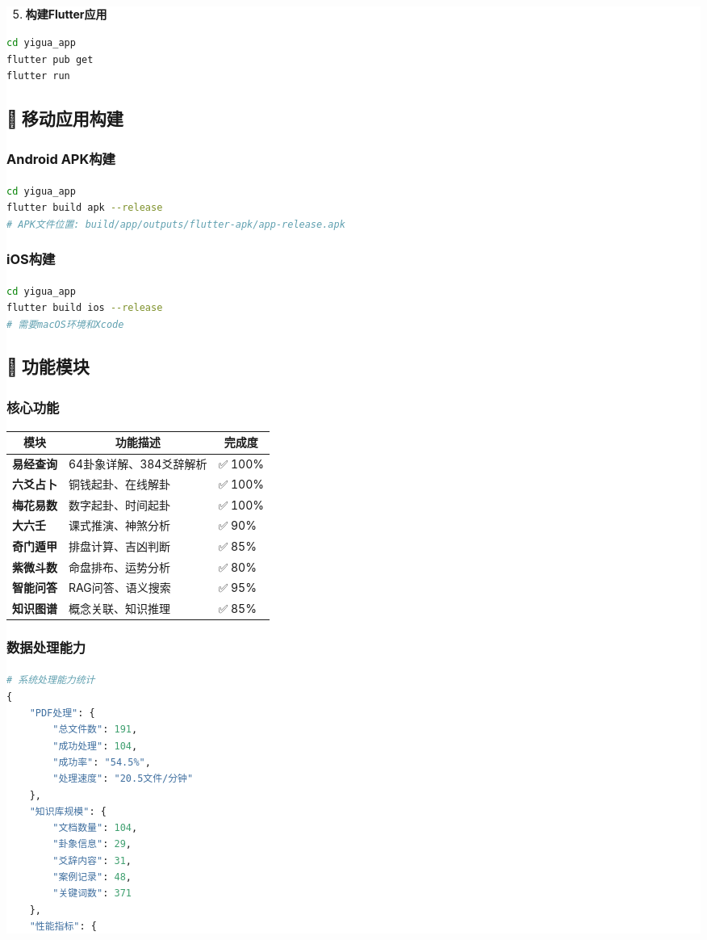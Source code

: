 5. **构建Flutter应用**
```bash
cd yigua_app
flutter pub get
flutter run
```

## 📱 移动应用构建

### Android APK构建

```bash
cd yigua_app
flutter build apk --release
# APK文件位置: build/app/outputs/flutter-apk/app-release.apk
```

### iOS构建

```bash
cd yigua_app
flutter build ios --release
# 需要macOS环境和Xcode
```

## 🎯 功能模块

### 核心功能

| 模块 | 功能描述 | 完成度 |
|------|----------|--------|
| **易经查询** | 64卦象详解、384爻辞解析 | ✅ 100% |
| **六爻占卜** | 铜钱起卦、在线解卦 | ✅ 100% |
| **梅花易数** | 数字起卦、时间起卦 | ✅ 100% |
| **大六壬** | 课式推演、神煞分析 | ✅ 90% |
| **奇门遁甲** | 排盘计算、吉凶判断 | ✅ 85% |
| **紫微斗数** | 命盘排布、运势分析 | ✅ 80% |
| **智能问答** | RAG问答、语义搜索 | ✅ 95% |
| **知识图谱** | 概念关联、知识推理 | ✅ 85% |

### 数据处理能力

```python
# 系统处理能力统计
{
    "PDF处理": {
        "总文件数": 191,
        "成功处理": 104,
        "成功率": "54.5%",
        "处理速度": "20.5文件/分钟"
    },
    "知识库规模": {
        "文档数量": 104,
        "卦象信息": 29,
        "爻辞内容": 31,
        "案例记录": 48,
        "关键词数": 371
    },
    "性能指标": {
```